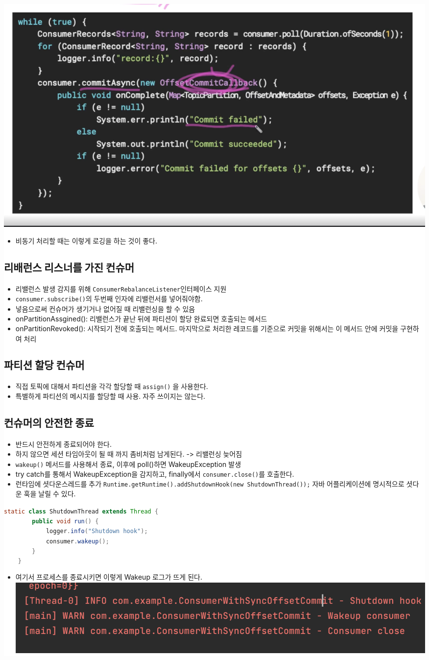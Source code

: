 ![alt text](images/4/image-9.png)
- 비동기 처리할 때는 이렇게 로깅을 하는 것이 좋다.

## 리배런스 리스너를 가진 컨슈머
- 리밸런스 발생 감지를 위해 `ConsumerRebalanceListener`인터페이스 지원
- `consumer.subscribe()`의 두번째 인자에 리밸런서를 넣어줘야함.
- 넣음으로써 컨슈머가 생기거나 없어질 때 리밸런싱을 할 수 있음
- onPartitionAssgined(): 리밸런스가 끝난 뒤에 파티션이 할당 완료되면 호출되는 메서드 
- onPartitionRevoked(): 시작되기 전에 호출되는 메서드. 마지막으로 처리한 레코드를 기준으로 커밋을 위해서는 이 메서드 안에 커밋을 구현하여 처리

## 파티션 할당 컨슈머
- 직접 토픽에 대해서 파티션을 각각 할당할 때 `assign()` 을 사용한다.
- 특별하게 파티션의 메시지를 할당할 때 사용. 자주 쓰이지는 않는다.

## 컨슈머의 안전한 종료
- 반드시 안전하게 종료되어야 한다.
- 하지 않으면 세션 타임아웃이 될 때 까지 좀비처럼 남게된다. -> 리밸런싱 늦어짐
- `wakeup()` 메서드를 사용해서 종료, 이후에 poll()하면 WakeupException 발생
- try catch를 통해서 WakeupException을 감지하고, finally에서 `consumer.close()`를 호출한다.
- 런타임에 셧다운스레드를 추가 `Runtime.getRuntime().addShutdownHook(new ShutdownThread());` 자바 어플리케이션에 명시적으로 셧다운 훅을 날릴 수 있다.
```java
static class ShutdownThread extends Thread {
        public void run() {
            logger.info("Shutdown hook");
            consumer.wakeup();
        }
    }
```
- 여기서 프로세스를 종료시키면 이렇게 Wakeup 로그가 뜨게 된다.
![alt text](images/4/image-10.png)